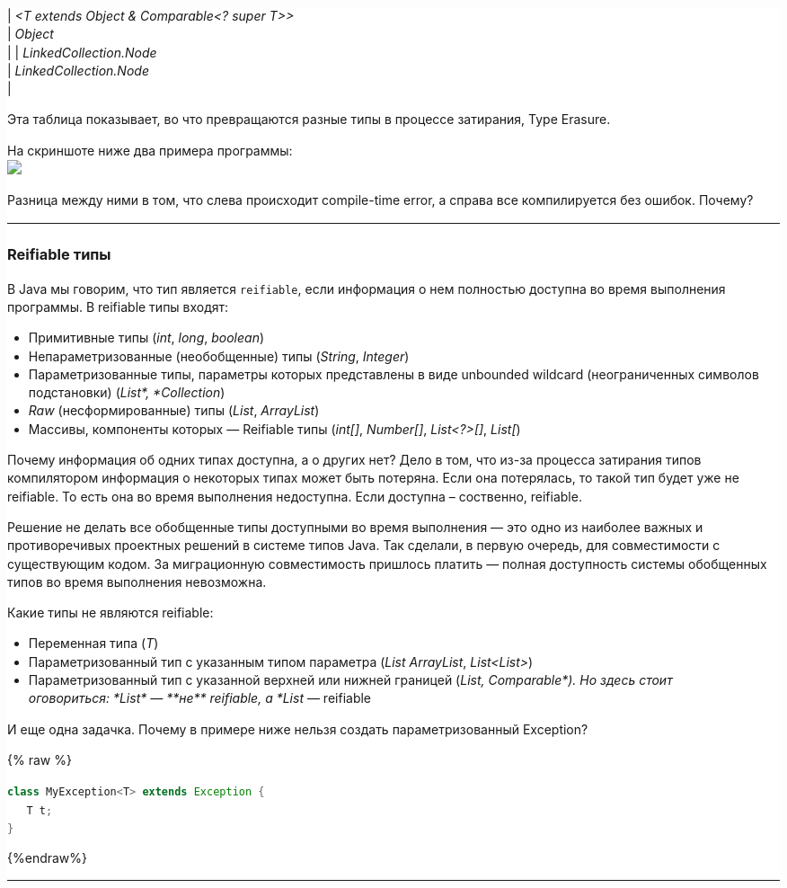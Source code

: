 | *<T extends Object & Comparable<? super T>>*<br>          | *Object*<br>                |
| *LinkedCollection<E>.Node*<br>                            | *LinkedCollection.Node*<br> |

Эта таблица показывает, во что превращаются разные типы в процессе затирания, Type Erasure.  

На скриншоте ниже два примера программы:  
![](https://habrastorage.org/r/w1560/getpro/habr/post_images/3a3/de2/396/3a3de23965478fc627221a1c20f4d600.png)  

Разница между ними в том, что слева происходит compile-time error, а справа все компилируется без ошибок. Почему?  

****

### Reifiable типы

В Java мы говорим, что тип является `reifiable`, если информация о нем полностью доступна во время выполнения программы. В reifiable типы входят:  

- Примитивные типы (*int*, *long*, *boolean*)
- Непараметризованные (необобщенные) типы (*String*, *Integer*)
- Параметризованные типы, параметры которых представлены в виде unbounded wildcard (неограниченных символов подстановки) (*List<?>*, *Collection<?>*)
- *Raw* (несформированные) типы (*List*, *ArrayList*)
- Массивы, компоненты которых — Reifiable типы (*int[]*, *Number[]*, *List<?>[]*, *List[*)

Почему информация об одних типах доступна, а о других нет? Дело в том, что из-за процесса затирания типов компилятором информация о некоторых типах может быть потеряна. Если она потерялась, то такой тип будет уже не reifiable. То есть она во время выполнения недоступна. Если доступна – соственно, reifiable.  

Решение не делать все обобщенные типы доступными во время выполнения — это одно из наиболее важных и противоречивых проектных решений в системе типов Java. Так сделали, в первую очередь, для совместимости с существующим кодом. За миграционную совместимость пришлось платить — полная доступность системы обобщенных типов во время выполнения невозможна.  

Какие типы не являются reifiable:  

- Переменная типа (*T*)
- Параметризованный тип с указанным типом параметра (*List<Number>* *ArrayList<String>*, *List<List<String>>*)
- Параметризованный тип с указанной верхней или нижней границей (*List<? extends Number>, Comparable<? super String>*). Но здесь стоит оговориться: *List<? extends Object>* — **не** reifiable, а *List<?>* — reifiable

И еще одна задачка. Почему в примере ниже нельзя создать параметризованный Exception?  

{% raw %}
```java
class MyException<T> extends Exception { 
   T t;
}
```
{%endraw%}

****
